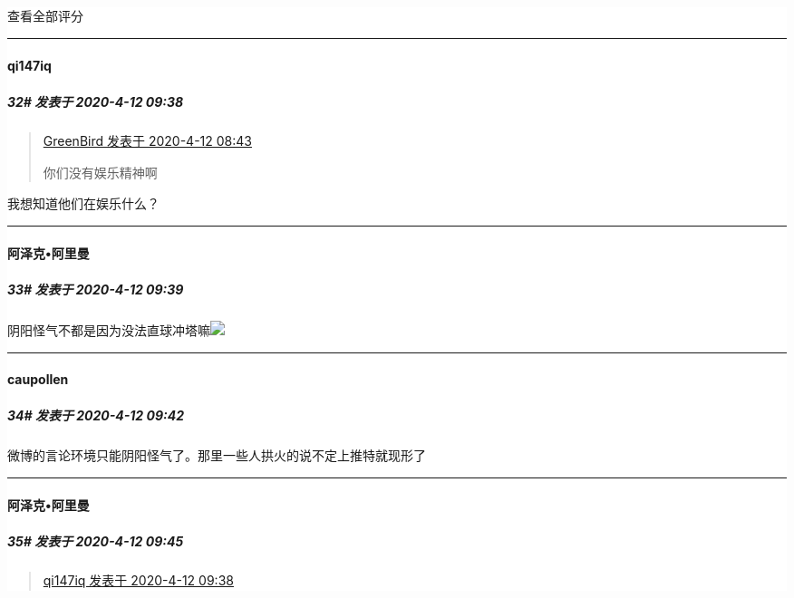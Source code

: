 

查看全部评分






-----

####  qi147iq  
##### 32#       发表于 2020-4-12 09:38



<blockquote><a href="httphttps://bbs.saraba1st.com/2b/forum.php?mod=redirect&amp;goto=findpost&amp;pid=47052505&amp;ptid=1923697" target="_blank">GreenBird 发表于 2020-4-12 08:43</a>

你们没有娱乐精神啊</blockquote>
我想知道他们在娱乐什么？







-----

####  阿泽克•阿里曼  
##### 33#       发表于 2020-4-12 09:39




阴阳怪气不都是因为没法直球冲塔嘛<img src="https://static.saraba1st.com/image/smiley/face2017/034.png" referrerpolicy="no-referrer">







-----

####  caupollen  
##### 34#       发表于 2020-4-12 09:42




微博的言论环境只能阴阳怪气了。那里一些人拱火的说不定上推特就现形了







-----

####  阿泽克•阿里曼  
##### 35#       发表于 2020-4-12 09:45



<blockquote><a href="httphttps://bbs.saraba1st.com/2b/forum.php?mod=redirect&amp;goto=findpost&amp;pid=47052823&amp;ptid=1923697" target="_blank">qi147iq 发表于 2020-4-12 09:38</a>
